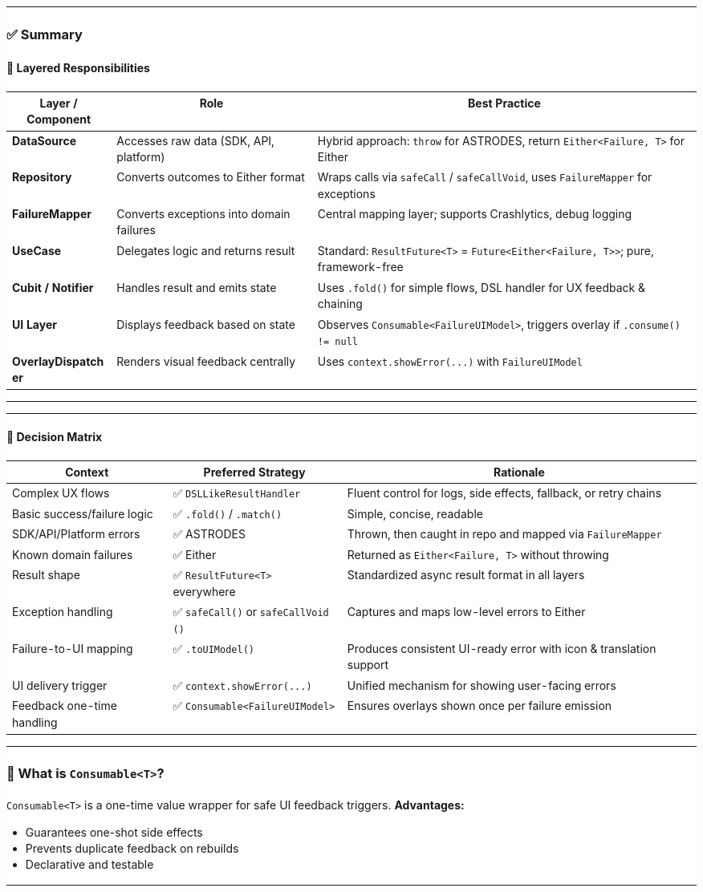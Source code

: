 



---



### ✅ Summary



#### 🧱 Layered Responsibilities

| Layer / Component     | Role                                     | Best Practice                                                                    |
| --------------------- | ---------------------------------------- | -------------------------------------------------------------------------------- |
| **DataSource**        | Accesses raw data (SDK, API, platform)   | Hybrid approach: `throw` for ASTRODES, return `Either<Failure, T>` for Either      |
| **Repository**        | Converts outcomes to Either format         | Wraps calls via `safeCall` / `safeCallVoid`, uses `FailureMapper` for exceptions |
| **FailureMapper**     | Converts exceptions into domain failures | Central mapping layer; supports Crashlytics, debug logging                       |
| **UseCase**           | Delegates logic and returns result       | Standard: `ResultFuture<T>` = `Future<Either<Failure, T>>`; pure, framework-free |
| **Cubit / Notifier**  | Handles result and emits state           | Uses `.fold()` for simple flows, DSL handler for UX feedback & chaining          |
| **UI Layer**          | Displays feedback based on state         | Observes `Consumable<FailureUIModel>`, triggers overlay if `.consume() != null`  |
| **OverlayDispatcher** | Renders visual feedback centrally        | Uses `context.showError(...)` with `FailureUIModel`                      |

---




---

#### 🧭 Decision Matrix

| Context                     | Preferred Strategy                 | Rationale                                                          |
| --------------------------- | ---------------------------------- | ------------------------------------------------------------------ |
| Complex UX flows            | ✅ `DSLLikeResultHandler`           | Fluent control for logs, side effects, fallback, or retry chains   |
| Basic success/failure logic | ✅ `.fold()` / `.match()`           | Simple, concise, readable                                          |
| SDK/API/Platform errors     | ✅ ASTRODES                         | Thrown, then caught in repo and mapped via `FailureMapper`         |
| Known domain failures       | ✅ Either                             | Returned as `Either<Failure, T>` without throwing                  |
| Result shape                | ✅ `ResultFuture<T>` everywhere     | Standardized async result format in all layers                     |
| Exception handling          | ✅ `safeCall()` or `safeCallVoid()` | Captures and maps low-level errors to Either                         |
| Failure-to-UI mapping       | ✅ `.toUIModel()`                   | Produces consistent UI-ready error with icon & translation support |
| UI delivery trigger         | ✅ `context.showError(...)` | Unified mechanism for showing user-facing errors                   |
| Feedback one-time handling  | ✅ `Consumable<FailureUIModel>`     | Ensures overlays shown once per failure emission                   |

---




### 🧩 What is `Consumable<T>`?

`Consumable<T>` is a one-time value wrapper for safe UI feedback triggers.
**Advantages:**
* Guarantees one-shot side effects
* Prevents duplicate feedback on rebuilds
* Declarative and testable

---



